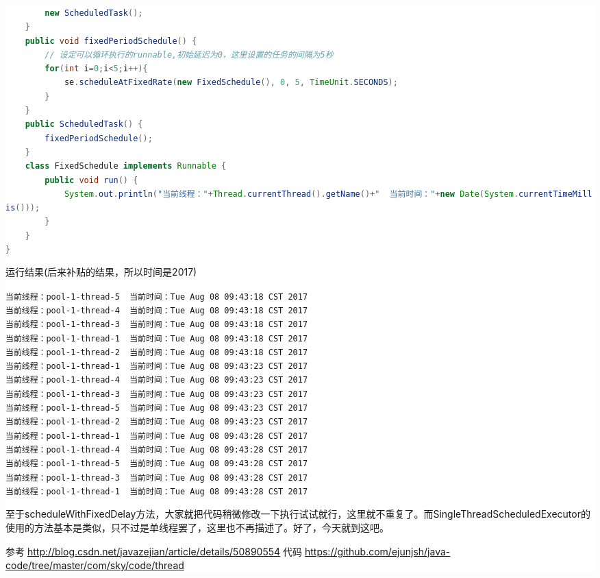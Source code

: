 ````java
        new ScheduledTask();
    }
    public void fixedPeriodSchedule() {
        // 设定可以循环执行的runnable,初始延迟为0，这里设置的任务的间隔为5秒
        for(int i=0;i<5;i++){
            se.scheduleAtFixedRate(new FixedSchedule(), 0, 5, TimeUnit.SECONDS);
        }
    }
    public ScheduledTask() {
        fixedPeriodSchedule();
    }
    class FixedSchedule implements Runnable {
        public void run() {
            System.out.println("当前线程："+Thread.currentThread().getName()+"  当前时间："+new Date(System.currentTimeMillis()));
        }
    }
}
````
运行结果(后来补贴的结果，所以时间是2017)
````
当前线程：pool-1-thread-5  当前时间：Tue Aug 08 09:43:18 CST 2017  
当前线程：pool-1-thread-4  当前时间：Tue Aug 08 09:43:18 CST 2017  
当前线程：pool-1-thread-3  当前时间：Tue Aug 08 09:43:18 CST 2017  
当前线程：pool-1-thread-1  当前时间：Tue Aug 08 09:43:18 CST 2017  
当前线程：pool-1-thread-2  当前时间：Tue Aug 08 09:43:18 CST 2017  
当前线程：pool-1-thread-1  当前时间：Tue Aug 08 09:43:23 CST 2017  
当前线程：pool-1-thread-4  当前时间：Tue Aug 08 09:43:23 CST 2017  
当前线程：pool-1-thread-3  当前时间：Tue Aug 08 09:43:23 CST 2017  
当前线程：pool-1-thread-5  当前时间：Tue Aug 08 09:43:23 CST 2017  
当前线程：pool-1-thread-2  当前时间：Tue Aug 08 09:43:23 CST 2017  
当前线程：pool-1-thread-1  当前时间：Tue Aug 08 09:43:28 CST 2017  
当前线程：pool-1-thread-4  当前时间：Tue Aug 08 09:43:28 CST 2017  
当前线程：pool-1-thread-5  当前时间：Tue Aug 08 09:43:28 CST 2017  
当前线程：pool-1-thread-3  当前时间：Tue Aug 08 09:43:28 CST 2017  
当前线程：pool-1-thread-1  当前时间：Tue Aug 08 09:43:28 CST 2017 
````
至于scheduleWithFixedDelay方法，大家就把代码稍微修改一下执行试试就行，这里就不重复了。而SingleThreadScheduledExecutor的使用的方法基本是类似，只不过是单线程罢了，这里也不再描述了。好了，今天就到这吧。

参考 http://blog.csdn.net/javazejian/article/details/50890554
代码 https://github.com/ejunjsh/java-code/tree/master/com/sky/code/thread




